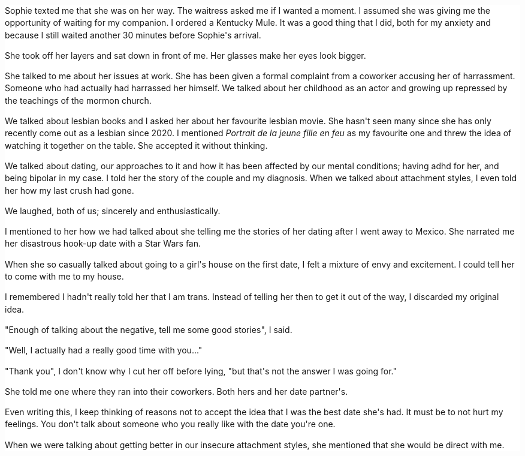 Sophie texted me that she was on her way.
The waitress asked me if I wanted a moment.
I assumed she was giving me the opportunity of waiting for my companion.
I ordered a Kentucky Mule.
It was a good thing that I did, both for my anxiety and because I still
waited another 30 minutes before Sophie's arrival.

She took off her layers and sat down in front of me.
Her glasses make her eyes look bigger.

She talked to me about her issues at work.
She has been given a formal complaint from a coworker accusing her of harrassment.
Someone who had actually had harrassed her himself.
We talked about her childhood as an actor and growing up repressed by the teachings of the mormon church.

We talked about lesbian books and I asked her about her favourite lesbian movie.
She hasn't seen many since she has only recently come out as a lesbian since 2020.
I mentioned _Portrait de la jeune fille en feu_ as my favourite one and
threw the idea of watching it together on the table.
She accepted it without thinking.

We talked about dating, our approaches to it and how it has been affected by our mental conditions;
having adhd for her, and being bipolar in my case.
I told her the story of the couple and my diagnosis.
When we talked about attachment styles, I even told her how my last crush had gone.

We laughed, both of us; sincerely and enthusiastically.

I mentioned to her how we had talked about she telling me the stories of her
dating after I went away to Mexico.
She narrated me her disastrous hook-up date with a Star Wars fan.

When she so casually talked about going to a girl's house on the first date,
I felt a mixture of envy and excitement.
I could tell her to come with me to my house.

I remembered I hadn't really told her that I am trans.
Instead of telling her then to get it out of the way,
I discarded my original idea.

"Enough of talking about the negative, tell me some good stories", I said.

"Well, I actually had a really good time with you..."

"Thank you", I don't know why I cut her off before lying,
"but that's not the answer I was going for."

She told me one where they ran into their coworkers.
Both hers and her date partner's.

Even writing this, I keep thinking of reasons not to accept the idea that I was the best date she's had.
It must be to not hurt my feelings.
You don't talk about someone who you really like with the date you're one.

When we were talking about getting better in our insecure attachment styles,
she mentioned that she would be direct with me.
